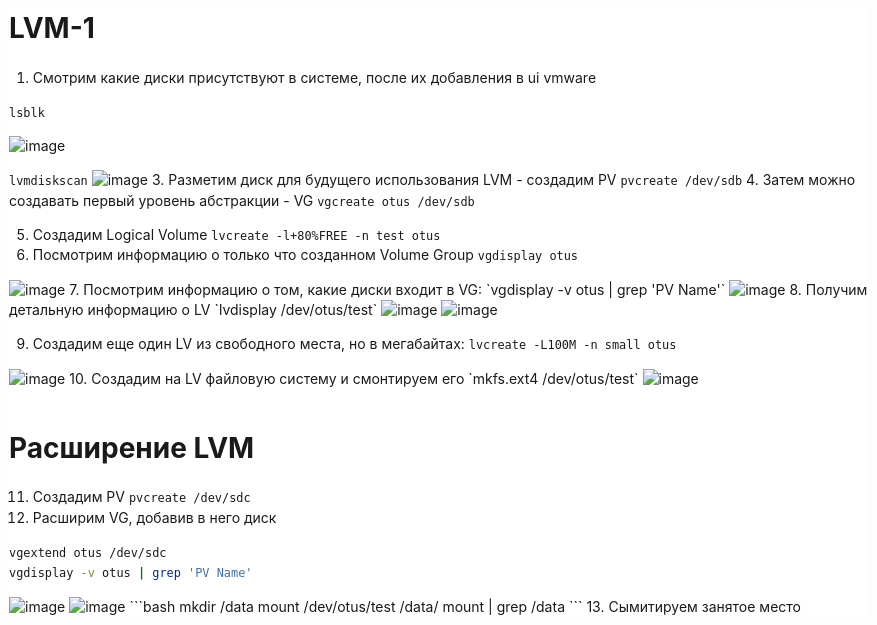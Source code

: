 # LVM-1
1. Смотрим какие диски присутствуют в системе, после их добавления в ui vmware

`lsblk`

<img width="509" height="181" alt="image" src="https://github.com/user-attachments/assets/cd27b565-5ffa-4c9b-85ca-1b11b510f0b1" />

`lvmdiskscan`
<img width="404" height="164" alt="image" src="https://github.com/user-attachments/assets/78c75b22-15ed-4800-a5a6-34f73999b921" />
3. Разметим диск для будущего использования LVM - создадим PV
`pvcreate /dev/sdb`
4. Затем можно создавать первый уровень абстракции - VG
`vgcreate otus /dev/sdb`

5. Создадим Logical Volume
`lvcreate -l+80%FREE -n test otus`
6. Посмотрим информацию о только что созданном Volume Group
`vgdisplay otus`
<img width="500" height="321" alt="image" src="https://github.com/user-attachments/assets/d75883b7-c074-4a49-b4e4-5759618b3da8" />
7. Посмотрим информацию о том, какие диски входит в VG:
`vgdisplay -v otus | grep 'PV Name'`
<img width="427" height="29" alt="image" src="https://github.com/user-attachments/assets/6036bc44-0b18-4235-b74c-1eecc502f2af" />
8. Получим детальную информацию о LV 
`lvdisplay /dev/otus/test`
<img width="518" height="263" alt="image" src="https://github.com/user-attachments/assets/c9ab692c-34c7-43ad-9b77-20acf2cc73e8" />
<img width="741" height="121" alt="image" src="https://github.com/user-attachments/assets/ef5ace28-0974-42ad-b0ca-ccce7e531560" />

9. Создадим еще один LV из свободного места, но в мегабайтах:
`lvcreate -L100M -n small otus`
<img width="316" height="52" alt="image" src="https://github.com/user-attachments/assets/475eb6ad-66b3-4cca-bba6-75ae2b3c1d4d" />
10. Создадим на LV файловую систему и смонтируем его
`mkfs.ext4 /dev/otus/test`
<img width="564" height="153" alt="image" src="https://github.com/user-attachments/assets/7d763e64-e090-48b4-87d5-a065db0cf1a1" />

# Расширение LVM

11. Создадим PV
`pvcreate /dev/sdc`
12. Расширим VG, добавив в него диск
```bash
vgextend otus /dev/sdc
vgdisplay -v otus | grep 'PV Name'
```
<img width="424" height="46" alt="image" src="https://github.com/user-attachments/assets/aeeefabf-5014-40ae-b813-b57e327b725b" />
<img width="367" height="58" alt="image" src="https://github.com/user-attachments/assets/99434c01-0157-4155-bede-931dd36240d2" />
```bash
mkdir /data
mount /dev/otus/test /data/
mount | grep /data
```
13. Сымитируем занятое место
